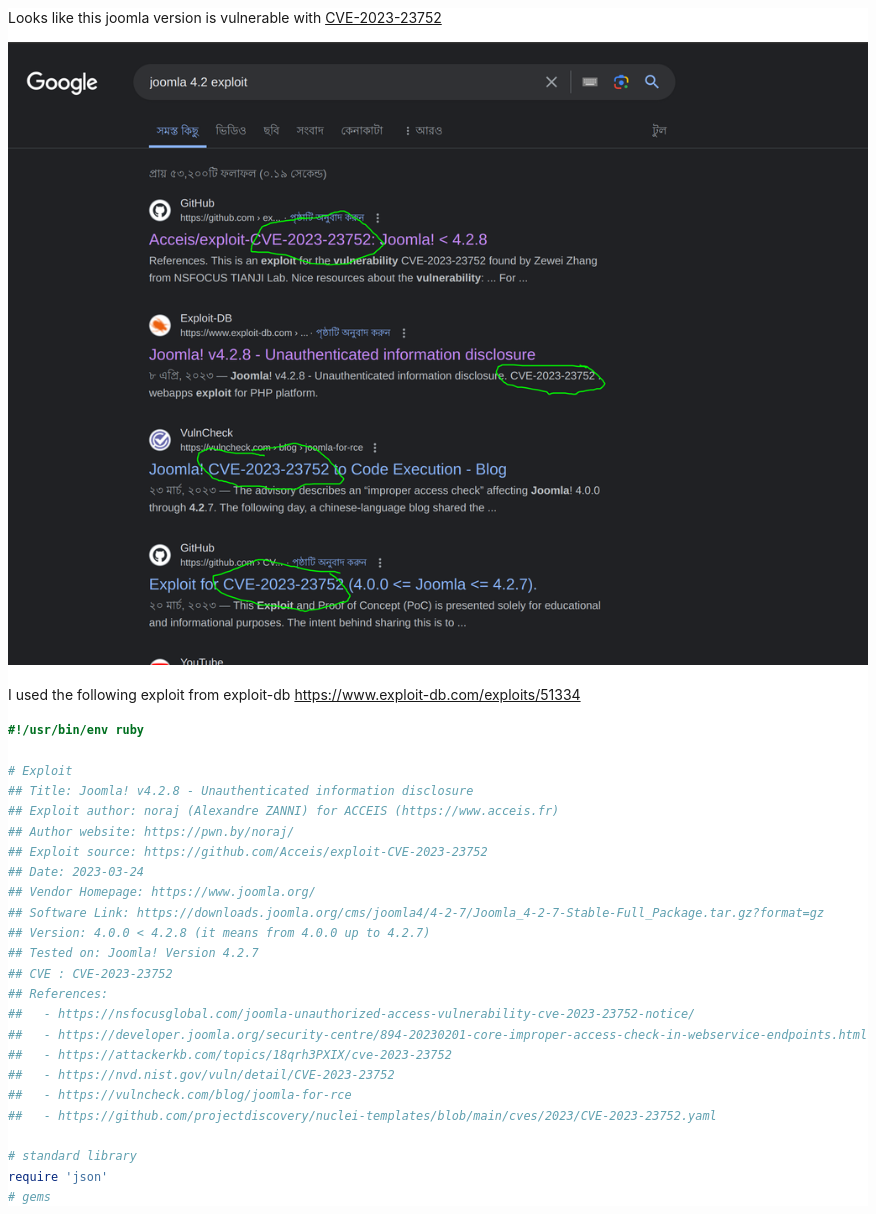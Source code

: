 Looks like this joomla version is vulnerable with [CVE-2023-23752](https://nvd.nist.gov/vuln/detail/CVE-2023-23752)

![](images/Pasted%20image%2020240330000837.png)

I used the following exploit from exploit-db https://www.exploit-db.com/exploits/51334

```ruby
#!/usr/bin/env ruby

# Exploit
## Title: Joomla! v4.2.8 - Unauthenticated information disclosure
## Exploit author: noraj (Alexandre ZANNI) for ACCEIS (https://www.acceis.fr)
## Author website: https://pwn.by/noraj/
## Exploit source: https://github.com/Acceis/exploit-CVE-2023-23752
## Date: 2023-03-24
## Vendor Homepage: https://www.joomla.org/
## Software Link: https://downloads.joomla.org/cms/joomla4/4-2-7/Joomla_4-2-7-Stable-Full_Package.tar.gz?format=gz
## Version: 4.0.0 < 4.2.8 (it means from 4.0.0 up to 4.2.7)
## Tested on: Joomla! Version 4.2.7
## CVE : CVE-2023-23752
## References:
##   - https://nsfocusglobal.com/joomla-unauthorized-access-vulnerability-cve-2023-23752-notice/
##   - https://developer.joomla.org/security-centre/894-20230201-core-improper-access-check-in-webservice-endpoints.html
##   - https://attackerkb.com/topics/18qrh3PXIX/cve-2023-23752
##   - https://nvd.nist.gov/vuln/detail/CVE-2023-23752
##   - https://vulncheck.com/blog/joomla-for-rce
##   - https://github.com/projectdiscovery/nuclei-templates/blob/main/cves/2023/CVE-2023-23752.yaml

# standard library
require 'json'
# gems
```